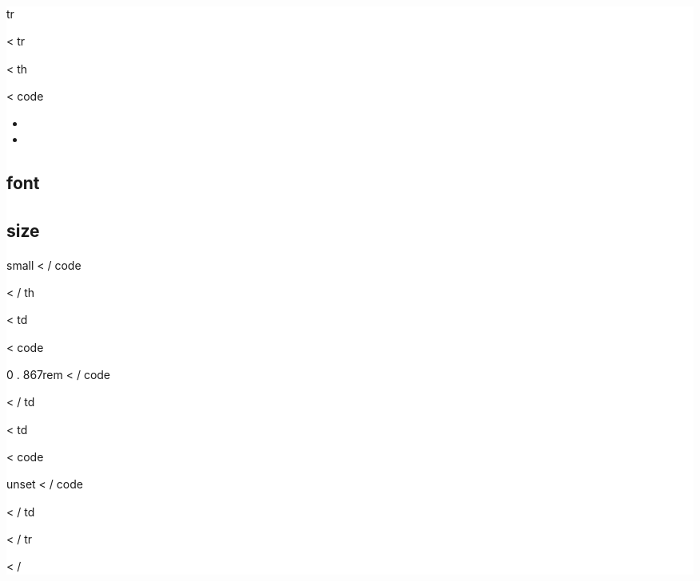 tr
>
<
tr
>
<
th
>
<
code
>
-
-
font
-
size
-
small
<
/
code
>
<
/
th
>
<
td
>
<
code
>
0
.
867rem
<
/
code
>
<
/
td
>
<
td
>
<
code
>
unset
<
/
code
>
<
/
td
>
<
/
tr
>
<
/